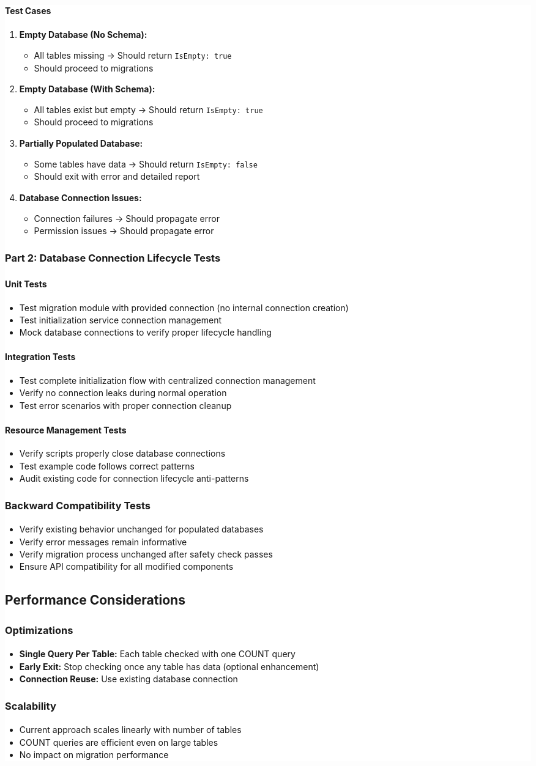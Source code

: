 #### Test Cases

1. **Empty Database (No Schema):**
   - All tables missing → Should return `IsEmpty: true`
   - Should proceed to migrations

2. **Empty Database (With Schema):**
   - All tables exist but empty → Should return `IsEmpty: true`
   - Should proceed to migrations

3. **Partially Populated Database:**
   - Some tables have data → Should return `IsEmpty: false`
   - Should exit with error and detailed report

4. **Database Connection Issues:**
   - Connection failures → Should propagate error
   - Permission issues → Should propagate error

### Part 2: Database Connection Lifecycle Tests

#### Unit Tests
- Test migration module with provided connection (no internal connection creation)
- Test initialization service connection management
- Mock database connections to verify proper lifecycle handling

#### Integration Tests
- Test complete initialization flow with centralized connection management
- Verify no connection leaks during normal operation
- Test error scenarios with proper connection cleanup

#### Resource Management Tests
- Verify scripts properly close database connections
- Test example code follows correct patterns
- Audit existing code for connection lifecycle anti-patterns

### Backward Compatibility Tests
- Verify existing behavior unchanged for populated databases
- Verify error messages remain informative
- Verify migration process unchanged after safety check passes
- Ensure API compatibility for all modified components

## Performance Considerations

### Optimizations
- **Single Query Per Table:** Each table checked with one COUNT query
- **Early Exit:** Stop checking once any table has data (optional enhancement)
- **Connection Reuse:** Use existing database connection

### Scalability
- Current approach scales linearly with number of tables
- COUNT queries are efficient even on large tables
- No impact on migration performance
